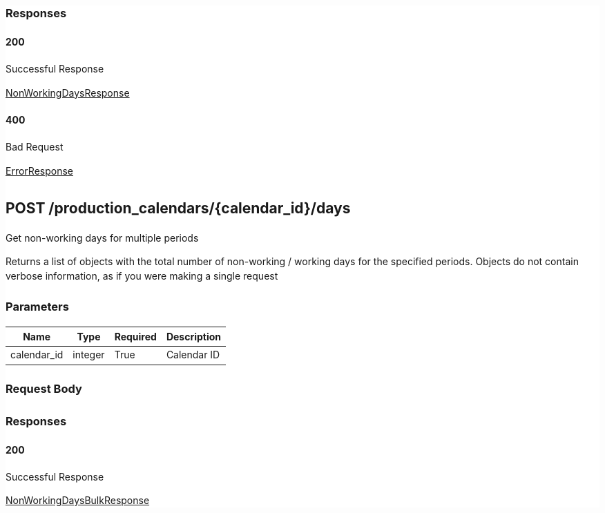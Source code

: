 
### Responses

#### 200


Successful Response


[NonWorkingDaysResponse](#nonworkingdaysresponse)







#### 400


Bad Request


[ErrorResponse](#errorresponse)







## POST /production_calendars/{calendar_id}/days

Get non-working days for multiple periods

Returns a list of objects with the total number of non-working / working days for the specified periods.
Objects do not contain verbose information, as if you were making a single request


### Parameters

| Name | Type | Required | Description |
|------|------|----------|-------------|
| calendar_id | integer | True | Calendar ID |


### Request Body









### Responses

#### 200


Successful Response


[NonWorkingDaysBulkResponse](#nonworkingdaysbulkresponse)
